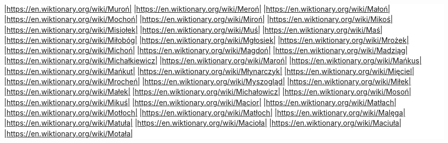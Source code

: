 |https://en.wiktionary.org/wiki/Muroń|
|https://en.wiktionary.org/wiki/Meroń|
|https://en.wiktionary.org/wiki/Małoń|
|https://en.wiktionary.org/wiki/Mochoń|
|https://en.wiktionary.org/wiki/Miroń|
|https://en.wiktionary.org/wiki/Mikoś|
|https://en.wiktionary.org/wiki/Misiołek|
|https://en.wiktionary.org/wiki/Muś|
|https://en.wiktionary.org/wiki/Maś|
|https://en.wiktionary.org/wiki/Miłobóg|
|https://en.wiktionary.org/wiki/Mgłosiek|
|https://en.wiktionary.org/wiki/Mrożek|
|https://en.wiktionary.org/wiki/Michoń|
|https://en.wiktionary.org/wiki/Magdoń|
|https://en.wiktionary.org/wiki/Madziąg|
|https://en.wiktionary.org/wiki/Michałkiewicz|
|https://en.wiktionary.org/wiki/Maroń|
|https://en.wiktionary.org/wiki/Mańkus|
|https://en.wiktionary.org/wiki/Mańkut|
|https://en.wiktionary.org/wiki/Młynarczyk|
|https://en.wiktionary.org/wiki/Mięciel|
|https://en.wiktionary.org/wiki/Mrocheń|
|https://en.wiktionary.org/wiki/Myszogląd|
|https://en.wiktionary.org/wiki/Miłek|
|https://en.wiktionary.org/wiki/Małek|
|https://en.wiktionary.org/wiki/Michałowicz|
|https://en.wiktionary.org/wiki/Mosoń|
|https://en.wiktionary.org/wiki/Mikuś|
|https://en.wiktionary.org/wiki/Mącior|
|https://en.wiktionary.org/wiki/Matłach|
|https://en.wiktionary.org/wiki/Motłoch|
|https://en.wiktionary.org/wiki/Matłoch|
|https://en.wiktionary.org/wiki/Malęga|
|https://en.wiktionary.org/wiki/Matuła|
|https://en.wiktionary.org/wiki/Macioła|
|https://en.wiktionary.org/wiki/Maciuła|
|https://en.wiktionary.org/wiki/Motała|